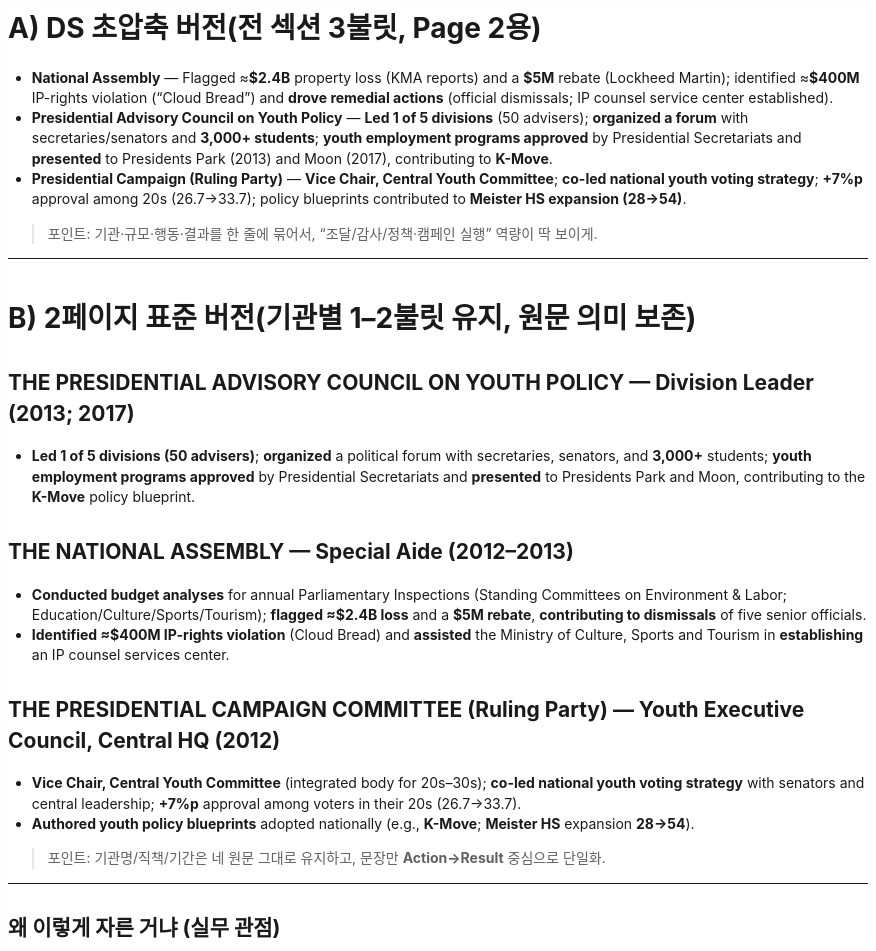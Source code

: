 # A) DS 초압축 버전(전 섹션 3불릿, Page 2용)

* **National Assembly** — Flagged ≈**\$2.4B** property loss (KMA reports) and a **\$5M** rebate (Lockheed Martin); identified ≈**\$400M** IP-rights violation (“Cloud Bread”) and **drove remedial actions** (official dismissals; IP counsel service center established).
* **Presidential Advisory Council on Youth Policy** — **Led 1 of 5 divisions** (50 advisers); **organized a forum** with secretaries/senators and **3,000+ students**; **youth employment programs approved** by Presidential Secretariats and **presented** to Presidents Park (2013) and Moon (2017), contributing to **K-Move**.
* **Presidential Campaign (Ruling Party)** — **Vice Chair, Central Youth Committee**; **co-led national youth voting strategy**; **+7%p** approval among 20s (26.7→33.7); policy blueprints contributed to **Meister HS expansion (28→54)**.

> 포인트: 기관·규모·행동·결과를 한 줄에 묶어서, “조달/감사/정책·캠페인 실행” 역량이 딱 보이게.

---

# B) 2페이지 표준 버전(기관별 1–2불릿 유지, 원문 의미 보존)

## THE PRESIDENTIAL ADVISORY COUNCIL ON YOUTH POLICY — Division Leader (2013; 2017)

* **Led 1 of 5 divisions (50 advisers)**; **organized** a political forum with secretaries, senators, and **3,000+** students; **youth employment programs approved** by Presidential Secretariats and **presented** to Presidents Park and Moon, contributing to the **K-Move** policy blueprint.

## THE NATIONAL ASSEMBLY — Special Aide (2012–2013)

* **Conducted budget analyses** for annual Parliamentary Inspections (Standing Committees on Environment & Labor; Education/Culture/Sports/Tourism); **flagged ≈\$2.4B loss** and a **\$5M rebate**, **contributing to dismissals** of five senior officials.
* **Identified ≈\$400M IP-rights violation** (Cloud Bread) and **assisted** the Ministry of Culture, Sports and Tourism in **establishing** an IP counsel services center.

## THE PRESIDENTIAL CAMPAIGN COMMITTEE (Ruling Party) — Youth Executive Council, Central HQ (2012)

* **Vice Chair, Central Youth Committee** (integrated body for 20s–30s); **co-led national youth voting strategy** with senators and central leadership; **+7%p** approval among voters in their 20s (26.7→33.7).
* **Authored youth policy blueprints** adopted nationally (e.g., **K-Move**; **Meister HS** expansion **28→54**).

> 포인트: 기관명/직책/기간은 네 원문 그대로 유지하고, 문장만 **Action→Result** 중심으로 단일화.

---

## 왜 이렇게 자른 거냐 (실무 관점)
